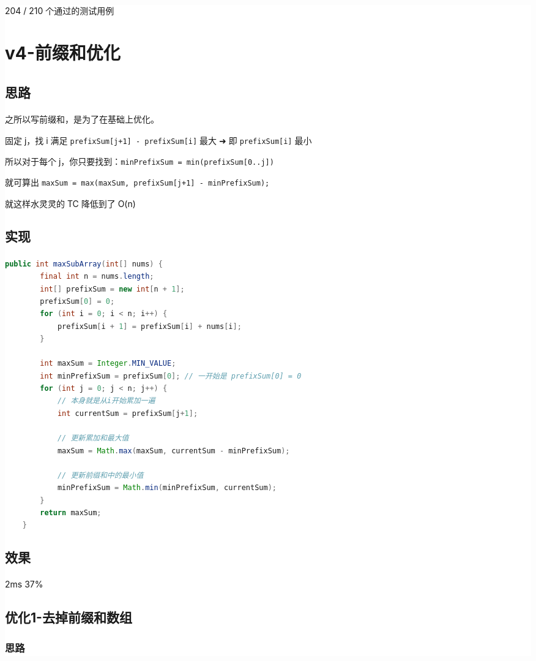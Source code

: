 204 / 210 个通过的测试用例

# v4-前缀和优化

## 思路

之所以写前缀和，是为了在基础上优化。

固定 j，找 i 满足 `prefixSum[j+1] - prefixSum[i]` 最大 ➜ 即 `prefixSum[i]` 最小

所以对于每个 j，你只要找到：`minPrefixSum = min(prefixSum[0..j])` 

就可算出 `maxSum = max(maxSum, prefixSum[j+1] - minPrefixSum);`

就这样水灵灵的 TC 降低到了 O(n)

## 实现

```java
public int maxSubArray(int[] nums) {
        final int n = nums.length;
        int[] prefixSum = new int[n + 1];
        prefixSum[0] = 0;
        for (int i = 0; i < n; i++) {
            prefixSum[i + 1] = prefixSum[i] + nums[i];
        }

        int maxSum = Integer.MIN_VALUE;
        int minPrefixSum = prefixSum[0]; // 一开始是 prefixSum[0] = 0
        for (int j = 0; j < n; j++) {
            // 本身就是从i开始累加一遍
            int currentSum = prefixSum[j+1];

            // 更新累加和最大值
            maxSum = Math.max(maxSum, currentSum - minPrefixSum);

            // 更新前缀和中的最小值
            minPrefixSum = Math.min(minPrefixSum, currentSum);
        }
        return maxSum;
    }
```

## 效果

2ms 37%

## 优化1-去掉前缀和数组

### 思路
